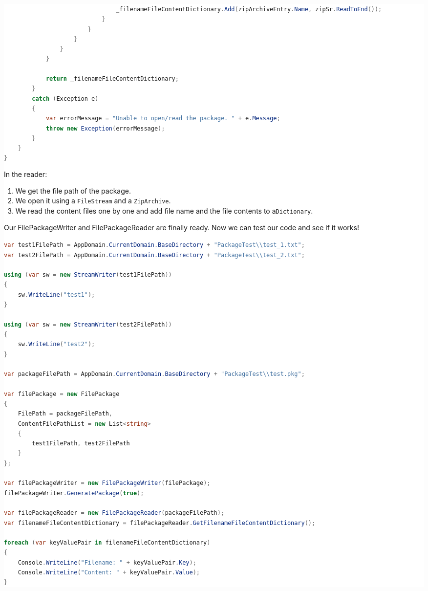 ```csharp
                                _filenameFileContentDictionary.Add(zipArchiveEntry.Name, zipSr.ReadToEnd());
                            }
                        }
                    }
                }
            }

            return _filenameFileContentDictionary;
        }
        catch (Exception e)
        {
            var errorMessage = "Unable to open/read the package. " + e.Message;
            throw new Exception(errorMessage);
        }
    }
}
```

In the reader:
1. We get the file path of the package.
2. We open it using a `FileStream` and a `ZipArchive`.
3. We read the content files one by one and add file name and the file contents to a`Dictionary`.

Our FilePackageWriter and FilePackageReader are finally ready. Now we can test our code and see if it works!
```csharp
var test1FilePath = AppDomain.CurrentDomain.BaseDirectory + "PackageTest\\test_1.txt";
var test2FilePath = AppDomain.CurrentDomain.BaseDirectory + "PackageTest\\test_2.txt";

using (var sw = new StreamWriter(test1FilePath))
{
    sw.WriteLine("test1");    
}

using (var sw = new StreamWriter(test2FilePath))
{
    sw.WriteLine("test2");
}

var packageFilePath = AppDomain.CurrentDomain.BaseDirectory + "PackageTest\\test.pkg";

var filePackage = new FilePackage
{
    FilePath = packageFilePath,
    ContentFilePathList = new List<string>
    {
        test1FilePath, test2FilePath
    }
};

var filePackageWriter = new FilePackageWriter(filePackage);
filePackageWriter.GeneratePackage(true);

var filePackageReader = new FilePackageReader(packageFilePath);
var filenameFileContentDictionary = filePackageReader.GetFilenameFileContentDictionary();

foreach (var keyValuePair in filenameFileContentDictionary)
{
    Console.WriteLine("Filename: " + keyValuePair.Key);
    Console.WriteLine("Content: " + keyValuePair.Value);
}
```

